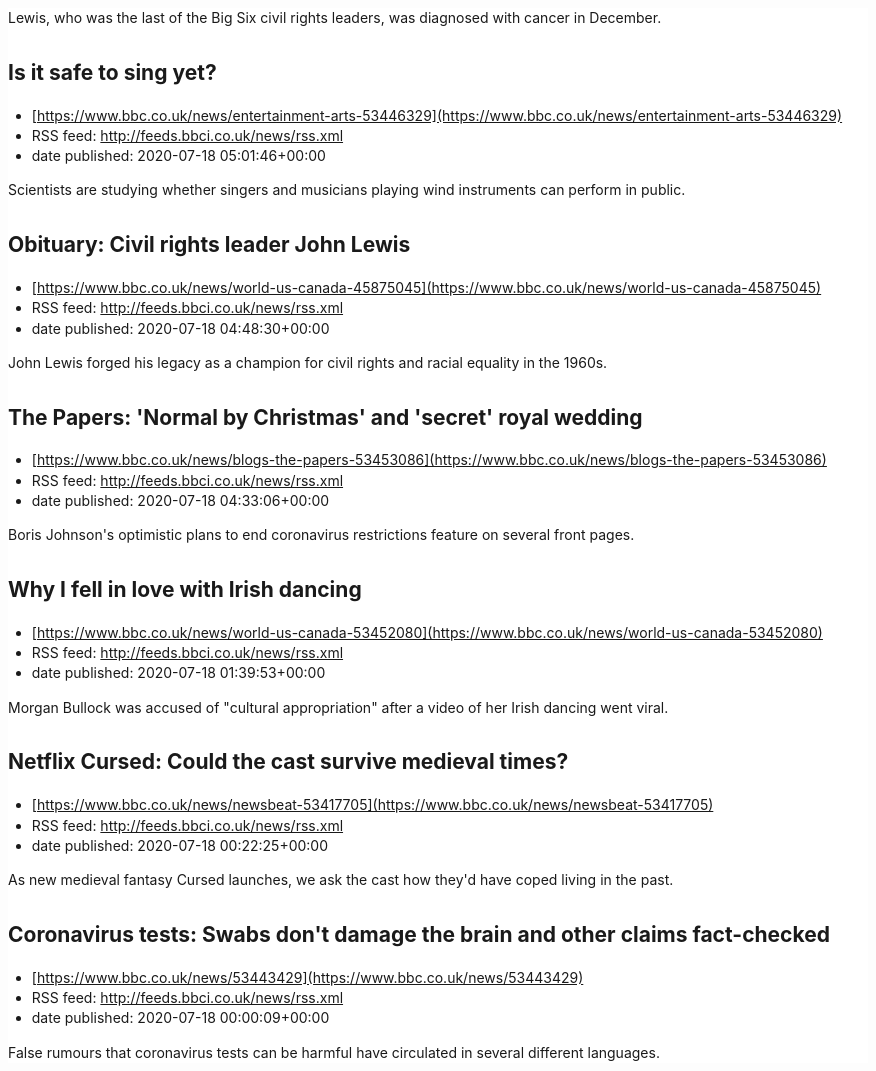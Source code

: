 Lewis, who was the last of the Big Six civil rights leaders, was diagnosed with cancer in December.

## Is it safe to sing yet?
 - [https://www.bbc.co.uk/news/entertainment-arts-53446329](https://www.bbc.co.uk/news/entertainment-arts-53446329)
 - RSS feed: http://feeds.bbci.co.uk/news/rss.xml
 - date published: 2020-07-18 05:01:46+00:00

Scientists are studying whether singers and musicians playing wind instruments can perform in public.

## Obituary: Civil rights leader John Lewis
 - [https://www.bbc.co.uk/news/world-us-canada-45875045](https://www.bbc.co.uk/news/world-us-canada-45875045)
 - RSS feed: http://feeds.bbci.co.uk/news/rss.xml
 - date published: 2020-07-18 04:48:30+00:00

John Lewis forged his legacy as a champion for civil rights and racial equality in the 1960s.

## The Papers: 'Normal by Christmas' and 'secret' royal wedding
 - [https://www.bbc.co.uk/news/blogs-the-papers-53453086](https://www.bbc.co.uk/news/blogs-the-papers-53453086)
 - RSS feed: http://feeds.bbci.co.uk/news/rss.xml
 - date published: 2020-07-18 04:33:06+00:00

Boris Johnson's optimistic plans to end coronavirus restrictions feature on several front pages.

## Why I fell in love with Irish dancing
 - [https://www.bbc.co.uk/news/world-us-canada-53452080](https://www.bbc.co.uk/news/world-us-canada-53452080)
 - RSS feed: http://feeds.bbci.co.uk/news/rss.xml
 - date published: 2020-07-18 01:39:53+00:00

Morgan Bullock was accused of "cultural appropriation" after a video of her Irish dancing went viral.

## Netflix Cursed: Could the cast survive medieval times?
 - [https://www.bbc.co.uk/news/newsbeat-53417705](https://www.bbc.co.uk/news/newsbeat-53417705)
 - RSS feed: http://feeds.bbci.co.uk/news/rss.xml
 - date published: 2020-07-18 00:22:25+00:00

As new medieval fantasy Cursed launches, we ask the cast how they'd have coped living in the past.

## Coronavirus tests: Swabs don't damage the brain and other claims fact-checked
 - [https://www.bbc.co.uk/news/53443429](https://www.bbc.co.uk/news/53443429)
 - RSS feed: http://feeds.bbci.co.uk/news/rss.xml
 - date published: 2020-07-18 00:00:09+00:00

False rumours that coronavirus tests can be harmful have circulated in several different languages.

